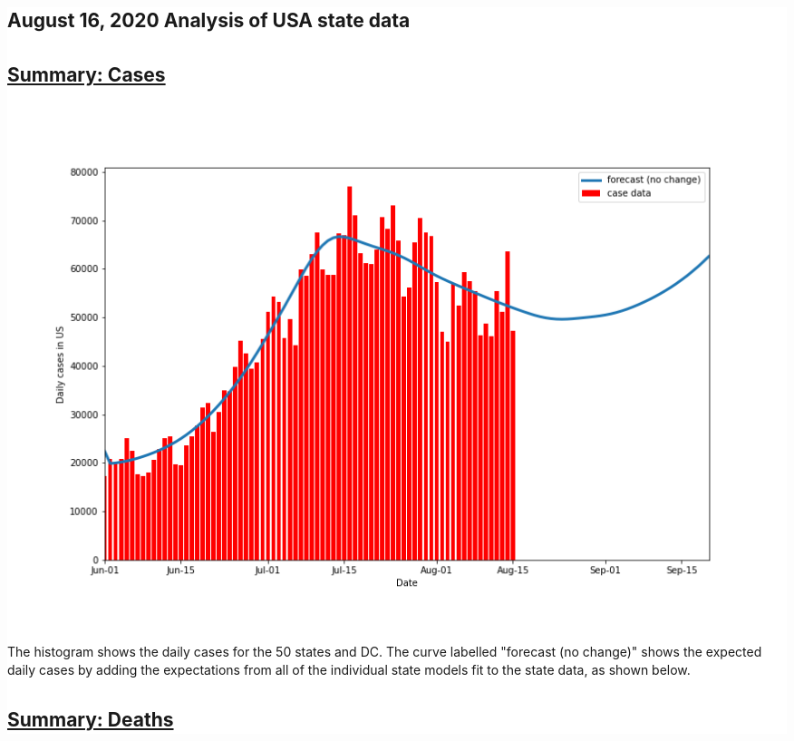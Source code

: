 ## August 16, 2020 Analysis of USA state data

## [Summary: Cases](img/usa_summary_0816.pdf)

![usa](img/usa_summary_0816.png)

The histogram shows the daily cases for the 50 states and DC.
The curve labelled "forecast (no change)" shows the expected daily
cases by adding the expectations from all of the individual state
models fit to the state data, as shown below.

## [Summary: Deaths](img/usa_summary_deaths_0816.pdf)
